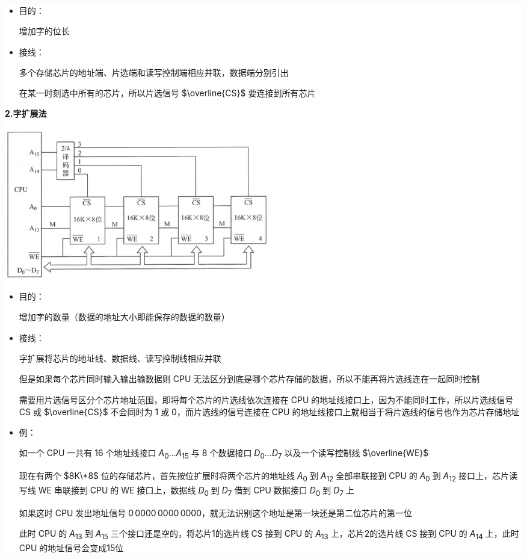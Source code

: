 + 目的：

    增加字的位长

+ 接线：

    多个存储芯片的地址端、片选端和读写控制端相应并联，数据端分别引出

    在某一时刻选中所有的芯片，所以片选信号 $\overline{CS}$ 要连接到所有芯片

**2.字扩展法**

<img src="./ex20.png" height = "250"/>

+ 目的：

    增加字的数量（数据的地址大小即能保存的数据的数量）

+ 接线：

    字扩展将芯片的地址线、数据线、读写控制线相应并联

    但是如果每个芯片同时输入输出输数据则 CPU 无法区分到底是哪个芯片存储的数据，所以不能再将片选线连在一起同时控制

    需要用片选信号区分个芯片地址范围，即将每个芯片的片选线依次连接在 CPU 的地址线接口上，因为不能同时工作，所以片选线信号 CS 或 $\overline{CS}$ 不会同时为 1 或 0，而片选线的信号连接在 CPU 的地址线接口上就相当于将片选线的信号也作为芯片存储地址

+ 例：

    如一个 CPU 一共有 16 个地址线接口 $A_0...A_{15}$ 与 8 个数据接口 $D_0...D_7$ 以及一个读写控制线 $\overline{WE}$
    
    现在有两个 $8K\*8$ 位的存储芯片，首先按位扩展时将两个芯片的地址线 $A_0$ 到 $A_{12}$ 全部串联接到 CPU 的 $A_0$ 到 $A_{12}$ 接口上，芯片读写线 WE 串联接到 CPU 的 WE 接口上，数据线 $D_0$ 到 $D_7$ 借到 CPU 数据接口 $D_0$ 到 $D_7$ 上
    
    如果这时 CPU 发出地址信号 $0\,0000\,0000\,0000$，就无法识别这个地址是第一块还是第二位芯片的第一位
    
    此时 CPU 的 $A_{13}$ 到 $A_{15}$ 三个接口还是空的，将芯片1的选片线 CS 接到 CPU 的 $A_{13}$ 上，芯片2的选片线 CS 接到 CPU 的 $A_{14}$ 上，此时 CPU 的地址信号会变成15位
    